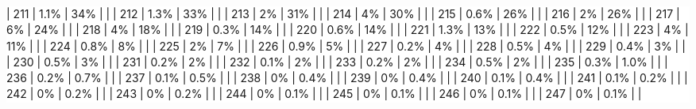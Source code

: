 | 211 | 1.1% | 34% |  |
| 212 | 1.3% | 33% |  |
| 213 | 2% | 31% |  |
| 214 | 4% | 30% |  |
| 215 | 0.6% | 26% |  |
| 216 | 2% | 26% |  |
| 217 | 6% | 24% |  |
| 218 | 4% | 18% |  |
| 219 | 0.3% | 14% |  |
| 220 | 0.6% | 14% |  |
| 221 | 1.3% | 13% |  |
| 222 | 0.5% | 12% |  |
| 223 | 4% | 11% |  |
| 224 | 0.8% | 8% |  |
| 225 | 2% | 7% |  |
| 226 | 0.9% | 5% |  |
| 227 | 0.2% | 4% |  |
| 228 | 0.5% | 4% |  |
| 229 | 0.4% | 3% |  |
| 230 | 0.5% | 3% |  |
| 231 | 0.2% | 2% |  |
| 232 | 0.1% | 2% |  |
| 233 | 0.2% | 2% |  |
| 234 | 0.5% | 2% |  |
| 235 | 0.3% | 1.0% |  |
| 236 | 0.2% | 0.7% |  |
| 237 | 0.1% | 0.5% |  |
| 238 | 0% | 0.4% |  |
| 239 | 0% | 0.4% |  |
| 240 | 0.1% | 0.4% |  |
| 241 | 0.1% | 0.2% |  |
| 242 | 0% | 0.2% |  |
| 243 | 0% | 0.2% |  |
| 244 | 0% | 0.1% |  |
| 245 | 0% | 0.1% |  |
| 246 | 0% | 0.1% |  |
| 247 | 0% | 0.1% |  |